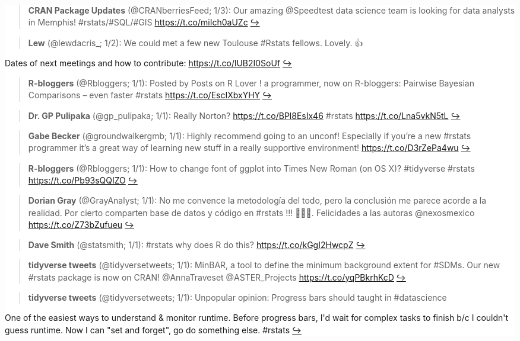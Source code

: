 


> **CRAN Package Updates** (@CRANberriesFeed; 1/3): Our amazing @Speedtest data science team is looking for data analysts in Memphis! #rstats/#SQL/#GIS https://t.co/miIch0aUZc  [&#8618;](https://twitter.com/dataandme/status/1149410045680992256)




> **Lew** (@lewdacris_; 1/2): We could met a few new Toulouse #Rstats fellows. Lovely. 👍
>
Dates of next meetings and how to contribute:
https://t.co/lUB2I0SoUf  [&#8618;](https://twitter.com/dataandme/status/1149364871504506881)




> **R-bloggers** (@Rbloggers; 1/1): Posted by Posts on R Lover ! a programmer, now on R-bloggers: Pairwise Bayesian Comparisons – even faster #rstats https://t.co/EscIXbxYHY  [&#8618;](https://twitter.com/dataandme/status/1149370819656728576)




> **Dr. GP Pulipaka** (@gp_pulipaka; 1/1): Really Norton? https://t.co/BPl8EsIx46 #rstats https://t.co/Lna5vkN5tL  [&#8618;](https://twitter.com/dataandme/status/1149472397298241536)




> **Gabe Becker** (@groundwalkergmb; 1/1): Highly recommend going to an unconf! Especially if you’re a new #rstats programmer it’s a great way of learning new stuff in a really supportive environment! https://t.co/D3rZePa4wu  [&#8618;](https://twitter.com/dataandme/status/1149460036378230784)




> **R-bloggers** (@Rbloggers; 1/1): How to change font of ggplot into Times New Roman (on OS X)? #tidyverse #rstats https://t.co/Pb93sQQIZO  [&#8618;](https://twitter.com/dataandme/status/1149364128928190464)




> **Dorian Gray** (@GrayAnalyst; 1/1): No me convence la metodología del todo, pero la conclusión me parece acorde a la realidad. Por cierto comparten base de datos y código en #rstats !!! 👏👏👏. Felicidades a las autoras @nexosmexico https://t.co/Z73bZufueu  [&#8618;](https://twitter.com/dataandme/status/1149433420143046657)




> **Dave Smith** (@statsmith; 1/1): #rstats why does R do this? https://t.co/kGgI2HwcpZ  [&#8618;](https://twitter.com/dataandme/status/1149423483144687616)




> **tidyverse tweets** (@tidyversetweets; 1/1): MinBAR, a tool to define the minimum background extent for #SDMs. Our new #rstats package is now on CRAN! @AnnaTraveset @ASTER_Projects https://t.co/yqPBkrhKcD  [&#8618;](https://twitter.com/dataandme/status/1149407871278440450)




> **tidyverse tweets** (@tidyversetweets; 1/1): Unpopular opinion: Progress bars should taught in #datascience
>
One of the easiest ways to understand &amp; monitor runtime. Before progress bars, I'd wait for complex tasks to finish b/c I couldn't guess runtime. Now I can "set and forget", go do something else. #rstats  [&#8618;](https://twitter.com/dataandme/status/1149407834741846017)
